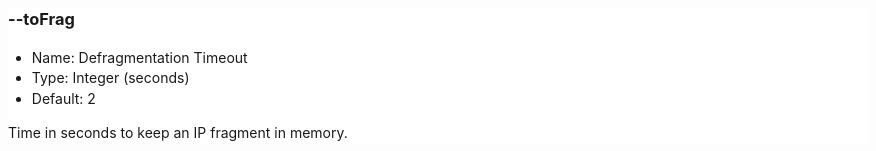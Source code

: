 ### \--toFrag

- Name: Defragmentation Timeout
- Type: Integer (seconds)
- Default: 2

Time in seconds to keep an IP fragment in memory.
